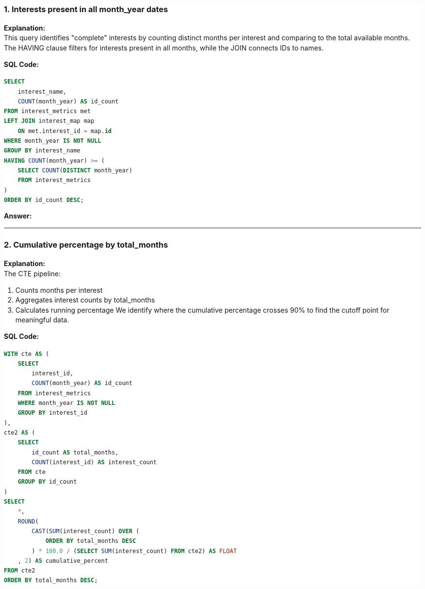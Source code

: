 ### 1. Interests present in all month_year dates
**Explanation:**  
This query identifies "complete" interests by counting distinct months per interest and comparing to the total available months. The HAVING clause filters for interests present in all months, while the JOIN connects IDs to names.

**SQL Code:**
```sql
SELECT 
    interest_name, 
    COUNT(month_year) AS id_count 
FROM interest_metrics met
LEFT JOIN interest_map map 
    ON met.interest_id = map.id
WHERE month_year IS NOT NULL
GROUP BY interest_name
HAVING COUNT(month_year) >= (
    SELECT COUNT(DISTINCT month_year) 
    FROM interest_metrics
)
ORDER BY id_count DESC;
```

**Answer:**

---

### 2. Cumulative percentage by total_months
**Explanation:**  
The CTE pipeline:
1. Counts months per interest
2. Aggregates interest counts by total_months
3. Calculates running percentage
We identify where the cumulative percentage crosses 90% to find the cutoff point for meaningful data.

**SQL Code:**
```sql
WITH cte AS (
    SELECT 
        interest_id, 
        COUNT(month_year) AS id_count 
    FROM interest_metrics 
    WHERE month_year IS NOT NULL
    GROUP BY interest_id
),
cte2 AS (
    SELECT 
        id_count AS total_months, 
        COUNT(interest_id) AS interest_count 
    FROM cte
    GROUP BY id_count
)
SELECT 
    *,
    ROUND(
        CAST(SUM(interest_count) OVER (
            ORDER BY total_months DESC
        ) * 100.0 / (SELECT SUM(interest_count) FROM cte2) AS FLOAT
    , 2) AS cumulative_percent 
FROM cte2
ORDER BY total_months DESC;
```
